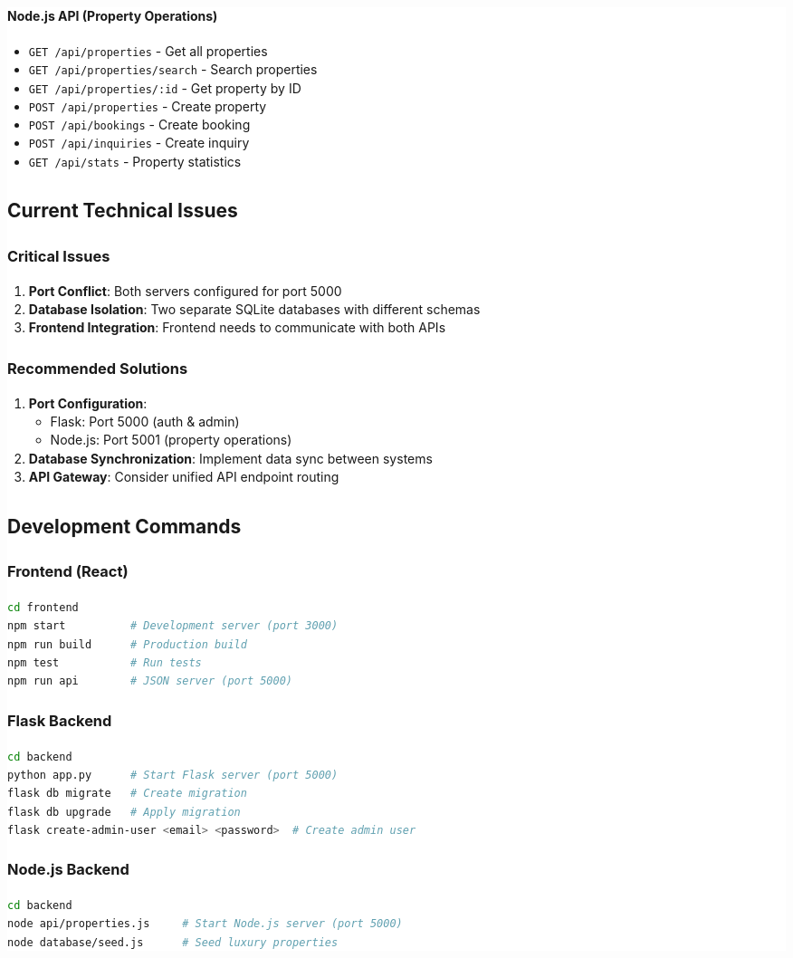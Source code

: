 #### Node.js API (Property Operations)
- `GET /api/properties` - Get all properties
- `GET /api/properties/search` - Search properties
- `GET /api/properties/:id` - Get property by ID
- `POST /api/properties` - Create property
- `POST /api/bookings` - Create booking
- `POST /api/inquiries` - Create inquiry
- `GET /api/stats` - Property statistics

## Current Technical Issues

### Critical Issues
1. **Port Conflict**: Both servers configured for port 5000
2. **Database Isolation**: Two separate SQLite databases with different schemas
3. **Frontend Integration**: Frontend needs to communicate with both APIs

### Recommended Solutions
1. **Port Configuration**:
   - Flask: Port 5000 (auth & admin)
   - Node.js: Port 5001 (property operations)
2. **Database Synchronization**: Implement data sync between systems
3. **API Gateway**: Consider unified API endpoint routing

## Development Commands

### Frontend (React)
```bash
cd frontend
npm start          # Development server (port 3000)
npm run build      # Production build
npm test           # Run tests
npm run api        # JSON server (port 5000)
```

### Flask Backend
```bash
cd backend
python app.py      # Start Flask server (port 5000)
flask db migrate   # Create migration
flask db upgrade   # Apply migration
flask create-admin-user <email> <password>  # Create admin user
```

### Node.js Backend
```bash
cd backend
node api/properties.js     # Start Node.js server (port 5000)
node database/seed.js      # Seed luxury properties
```
